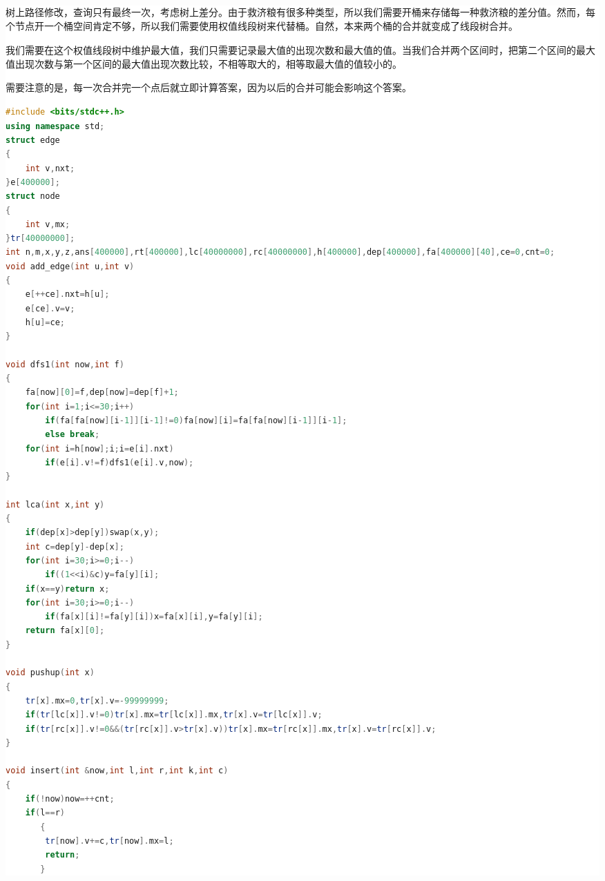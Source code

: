 树上路径修改，查询只有最终一次，考虑树上差分。由于救济粮有很多种类型，所以我们需要开桶来存储每一种救济粮的差分值。然而，每个节点开一个桶空间肯定不够，所以我们需要使用权值线段树来代替桶。自然，本来两个桶的合并就变成了线段树合并。

我们需要在这个权值线段树中维护最大值，我们只需要记录最大值的出现次数和最大值的值。当我们合并两个区间时，把第二个区间的最大值出现次数与第一个区间的最大值出现次数比较，不相等取大的，相等取最大值的值较小的。

需要注意的是，每一次合并完一个点后就立即计算答案，因为以后的合并可能会影响这个答案。

```cpp
#include <bits/stdc++.h>
using namespace std;
struct edge
{
	int v,nxt;
}e[400000];
struct node
{
	int v,mx;
}tr[40000000];
int n,m,x,y,z,ans[400000],rt[400000],lc[40000000],rc[40000000],h[400000],dep[400000],fa[400000][40],ce=0,cnt=0;
void add_edge(int u,int v)
{
	e[++ce].nxt=h[u];
	e[ce].v=v;
	h[u]=ce;
}

void dfs1(int now,int f)
{
	fa[now][0]=f,dep[now]=dep[f]+1;
	for(int i=1;i<=30;i++)
	    if(fa[fa[now][i-1]][i-1]!=0)fa[now][i]=fa[fa[now][i-1]][i-1];
	    else break;
	for(int i=h[now];i;i=e[i].nxt)
	    if(e[i].v!=f)dfs1(e[i].v,now);
}

int lca(int x,int y)
{
	if(dep[x]>dep[y])swap(x,y);
	int c=dep[y]-dep[x];
	for(int i=30;i>=0;i--)
	    if((1<<i)&c)y=fa[y][i];
	if(x==y)return x;
	for(int i=30;i>=0;i--)
	    if(fa[x][i]!=fa[y][i])x=fa[x][i],y=fa[y][i];
	return fa[x][0];
}

void pushup(int x)
{
	tr[x].mx=0,tr[x].v=-99999999; 
	if(tr[lc[x]].v!=0)tr[x].mx=tr[lc[x]].mx,tr[x].v=tr[lc[x]].v;
	if(tr[rc[x]].v!=0&&(tr[rc[x]].v>tr[x].v))tr[x].mx=tr[rc[x]].mx,tr[x].v=tr[rc[x]].v;
}

void insert(int &now,int l,int r,int k,int c)
{
	if(!now)now=++cnt;
	if(l==r)
	   {
	   	tr[now].v+=c,tr[now].mx=l;
	   	return;
	   }
```
